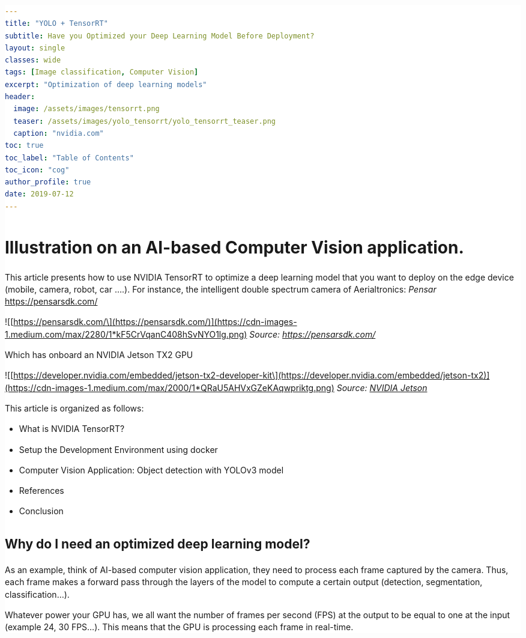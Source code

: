 ```yaml
---
title: "YOLO + TensorRT"
subtitle: Have you Optimized your Deep Learning Model Before Deployment?
layout: single
classes: wide
tags: [Image classification, Computer Vision]
excerpt: "Optimization of deep learning models"
header:
  image: /assets/images/tensorrt.png
  teaser: /assets/images/yolo_tensorrt/yolo_tensorrt_teaser.png
  caption: "nvidia.com"
toc: true
toc_label: "Table of Contents"
toc_icon: "cog"
author_profile: true
date: 2019-07-12
---
```


# Illustration on an AI-based Computer Vision application.

This article presents how to use NVIDIA TensorRT to optimize a deep learning model that you want to deploy on the edge device (mobile, camera, robot, car ….). For instance, the intelligent double spectrum camera of Aerialtronics: _Pensar_ <https://pensarsdk.com/>

![\[https://pensarsdk.com/\](https://pensarsdk.com/)](https://cdn-images-1.medium.com/max/2280/1*kF5CrVqanC408hSvNYO1lg.png)
_Source: <https://pensarsdk.com/>_

Which has onboard an NVIDIA Jetson TX2 GPU

![\[https://developer.nvidia.com/embedded/jetson-tx2-developer-kit\](https://developer.nvidia.com/embedded/jetson-tx2)](https://cdn-images-1.medium.com/max/2000/1*QRaU5AHVxGZeKAqwpriktg.png)
_Source: [NVIDIA Jetson](https://developer.nvidia.com/embedded/jetson-tx2)_


This article is organized as follows:

-   What is NVIDIA TensorRT?

-   Setup the Development Environment using docker

-   Computer Vision Application: Object detection with YOLOv3 model

-   References

-   Conclusion

## Why do I need an optimized deep learning model?

As an example, think of AI-based computer vision application, they need to process each frame captured by the camera. Thus, each frame makes a forward pass through the layers of the model to compute a certain output (detection, segmentation, classification…).

Whatever power your GPU has, we all want the number of frames per second (FPS) at the output to be equal to one at the input (example 24, 30 FPS…). This means that the GPU is processing each frame in real-time.
